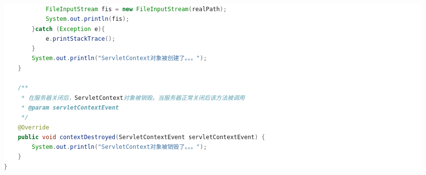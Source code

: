 ```java
            FileInputStream fis = new FileInputStream(realPath);
            System.out.println(fis);
        }catch (Exception e){
            e.printStackTrace();
        }
        System.out.println("ServletContext对象被创建了。。。");
    }

    /**
     * 在服务器关闭后，ServletContext对象被销毁。当服务器正常关闭后该方法被调用
     * @param servletContextEvent
     */
    @Override
    public void contextDestroyed(ServletContextEvent servletContextEvent) {
        System.out.println("ServletContext对象被销毁了。。。");
    }
}
```
